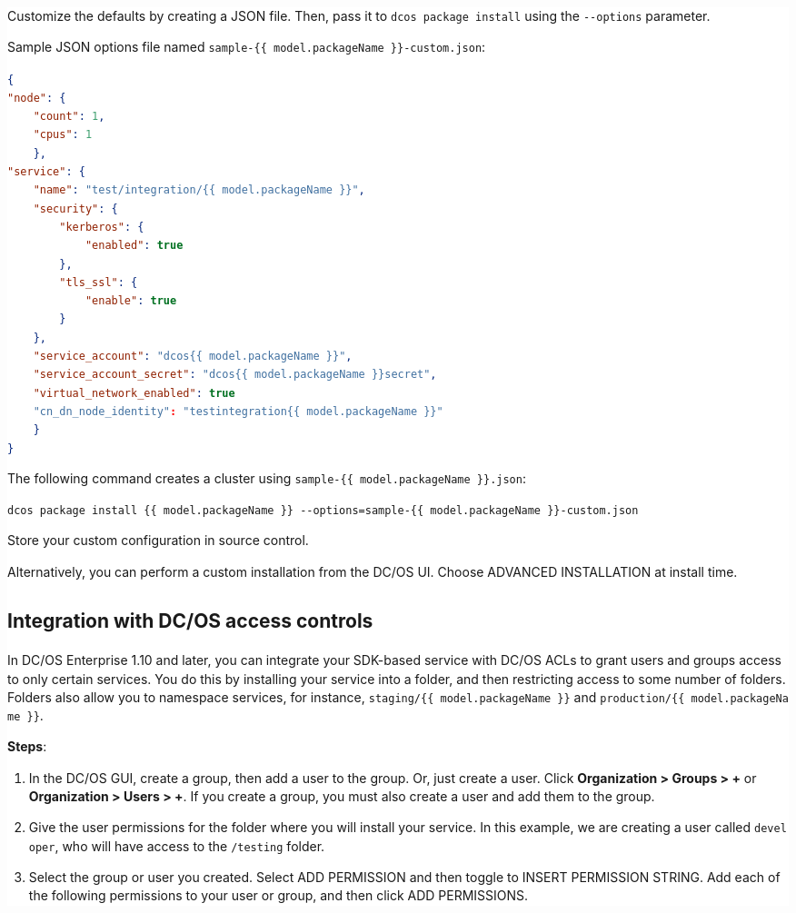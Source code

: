 Customize the defaults by creating a JSON file. Then, pass it to `dcos package install` using the `--options` parameter.

Sample JSON options file named `sample-{{ model.packageName }}-custom.json`:

   ```json
   {
   "node": {
       "count": 1,
       "cpus": 1
       },
   "service": {
       "name": "test/integration/{{ model.packageName }}",
       "security": {
           "kerberos": {
               "enabled": true
           },
           "tls_ssl": {
               "enable": true
           }
       },
       "service_account": "dcos{{ model.packageName }}",
       "service_account_secret": "dcos{{ model.packageName }}secret",
       "virtual_network_enabled": true
       "cn_dn_node_identity": "testintegration{{ model.packageName }}"
       }
   }
   ```
The following command creates a cluster using `sample-{{ model.packageName }}.json`:
   ```shell
   dcos package install {{ model.packageName }} --options=sample-{{ model.packageName }}-custom.json
   ```
Store your custom configuration in source control.

Alternatively, you can perform a custom installation from the DC/OS UI. Choose ADVANCED INSTALLATION at install time.

## Integration with DC/OS access controls

In DC/OS Enterprise 1.10 and later, you can integrate your SDK-based service with DC/OS ACLs to grant users and groups access to only certain services. You do this by installing your service into a folder, and then restricting access to some number of folders. Folders also allow you to namespace services, for instance, `staging/{{ model.packageName }}` and `production/{{ model.packageName }}`.

**Steps**:

1. In the DC/OS GUI, create a group, then add a user to the group. Or, just create a user. Click **Organization > Groups > +** or **Organization > Users > +**. If you create a group, you must also create a user and add them to the group.

1. Give the user permissions for the folder where you will install your service. In this example, we are creating a user called `developer`, who will have access to the `/testing` folder.

1. Select the group or user you created. Select ADD PERMISSION and then toggle to INSERT PERMISSION STRING. Add each of the following permissions to your user or group, and then click ADD PERMISSIONS.
